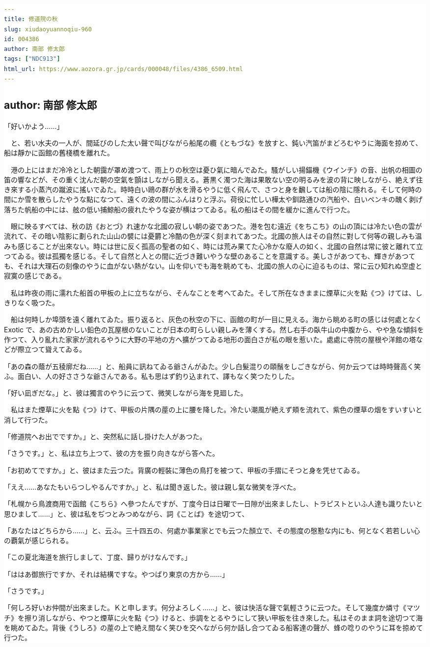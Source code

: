```yaml
---
title: 修道院の秋
slug: xiudaoyuannoqiu-960
id: 004386
author: 南部 修太郎
tags: ["NDC913"]
html_url: https://www.aozora.gr.jp/cards/000048/files/4386_6509.html
---
```


## author: 南部 修太郎

「好いかよう……」

　と、若い水夫の一人が、間延びのした太い聲で叫びながら船尾の纜《ともづな》を放すと、鈍い汽笛がまどろむやうに海面を掠めて、船は靜かに函館の舊棧橋を離れた。

　港の上にはまだ冷冷とした朝靄が罩め渡つて、雨上りの秋空は憂ひ氣に暗んでゐた。騷がしい揚錨機《ウインチ》の音、出帆の相圖の笛の響などが、その重く沈んだ朝の空氣を顫はしながら聞える。蒼黒く濁つた海は果敢ない空の明るみを波の背に映しながら、絶えず往き來する小蒸汽の蹴波に搖いでゐた。時時白い鴎の群が水を滑るやうに低く飛んで、さつと身を飜しては船の陰に隱れる。そして何時の間にか雪を散らしたやうな點になつて、遠くの波の間にふんはりと浮ぶ。荷役に忙しい樺太や釧路通ひの汽船や、白いペンキの醜く剥げ落ちた帆船の中には、舷の低い捕鯨船の疲れたやうな姿が横はつてゐる。私の船はその間を緩かに進んで行つた。

　眼に映るすべては、秋の訪《おとづ》れ速かな北國の寂しい朝の姿であつた。港を包む遠近《をちこち》の山の頂には冷たい色の雲が流れて、その暗い陰影に劃られた山山の襞には憂欝と冷酷の色が深く刻まれてあつた。北國の旅人はその自然に對して何等の親しみも温みも感じることが出來ない。時には世に反く孤高の聖者の如く、時には荒み果てた心冷かな廢人の如く、北國の自然は常に彼と離れて立つてゐる。彼は孤獨を感じる。そして自然と人との間に近づき難いやうな壁のあることを意識する。美しさがあつても、輝きがあつても、それは大理石の刻像のやうに血がない熱がない。山を仰いでも海を眺めても、北國の旅人の心に迫るものは、常に云ひ知れぬ空虚と寂寞の感じである。

　私は昨夜の雨に濡れた船首の甲板の上に立ちながら、そんなことを考へてゐた。そして所在なきままに煙草に火を點《つ》けては、しきりなく吸つた。

　船は何時しか埠頭を遠く離れてゐた。振り返ると、灰色の秋空の下に、函館の町が一目に見える。海から眺める町の感じは何處となく Exotic で、あの古めかしい鉛色の瓦屋根のないことが日本の町らしい親しみを薄くする。然し右手の臥牛山の中腹から、やや急な傾斜を作つて、入り亂れた家家が流れるやうに大野の平地の方へ擴がつてゐる地形の面白さが私の眼を惹いた。處處に寺院の屋根や洋館の塔などが際立つて聳えてゐる。

「あの森の蔭が五稜廓だね……」と、船員に訊ねてゐる爺さんがゐた。少し白髮混りの頤鬚をしごきながら、何か云つては時時聲高く笑ふ。面白い、人の好ささうな爺さんである。私も思はず釣り込まれて、譯もなく笑つたりした。

「好い凪ぎだな。」と、彼は獨言のやうに云つて、微笑しながら海を見廻した。

　私はまた煙草に火を點《つ》けて、甲板の片隅の蓙の上に腰を降した。冷たい潮風が絶えず頬を流れて、紫色の煙草の烟をすいすいと消して行つた。

「修道院へお出でですか。」と、突然私に話し掛けた人があつた。

「さうです。」と、私は立ち上つて、彼の方を振り向きながら答へた。

「お初めてですか。」と、彼はまた云つた。背廣の輕裝に薄色の鳥打を被つて、甲板の手摺にそつと身を凭せてゐる。

「ええ……あなたもいらつしやるんですか。」と、私は聞き返した。彼は親し氣な微笑を浮べた。

「札幌から鳥渡商用で函館《こちら》へ參つたんですが、丁度今日は日曜で一日隙が出來ましたし、トラピストといふ人達も識りたいと思ひまして……」と、彼は私をぢつとみつめながら、詞《ことば》を途切つて、

「あなたはどちらから……」と、云ふ。三十四五の、何處か事業家とでも云つた顏立で、その態度の慇懃な内にも、何となく若若しい心の覇氣が感じられる。

「この夏北海道を旅行しまして、丁度、歸りがけなんです。」

「ははあ御旅行ですか、それは結構ですな。やつぱり東京の方から……」

「さうです。」

「何しろ好いお仲間が出來ました。Ｋと申します。何分よろしく……」と、彼は快活な聲で氣輕さうに云つた。そして幾度か燐寸《マツチ》を擦り消しながら、やつと煙草に火を點《つ》けると、歩調をとるやうにして狹い甲板を往き來した。私はそのまま詞を途切つて海を眺めてゐた。背後《うしろ》の蓙の上で絶え間なく笑ひを交へながら何か話し合つてゐる船客達の聲が、蜂の唸りのやうに耳を掠めて行つた。
